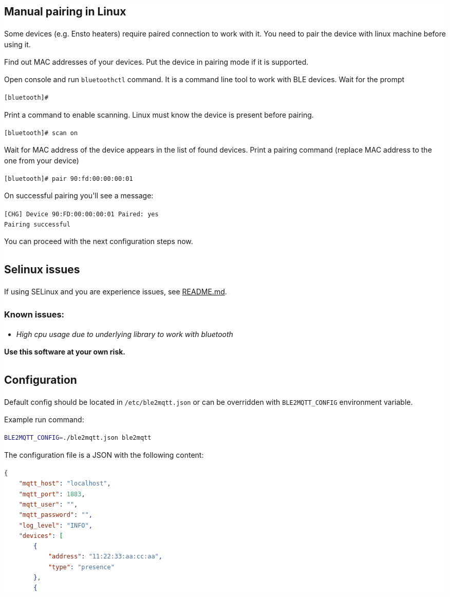 ## Manual pairing in Linux

Some devices (e.g. Ensto heaters) require paired connection to work with it. 
You need to pair the device with linux machine before using it. 

Find out MAC addresses of your devices. Put the device in pairing mode if it is supported.

Open console and run `bluetoothctl` command. It is a command line tool to work with BLE devices.
Wait for the prompt 

```
[bluetooth]#
```

Print a command to enable scanning. Linux must know the device is present before pairing.

```
[bluetooth]# scan on
```

Wait for MAC address of the device appears in the list of found devices.
Print a pairing command (replace MAC address to the one from your device)

```
[bluetooth]# pair 90:fd:00:00:00:01
```

On successful pairing you'll see a message:

```
[CHG] Device 90:FD:00:00:00:01 Paired: yes
Pairing successful
```
You can proceed with the next configuration steps now.


## Selinux issues

If using SELinux and you are experience issues, see [README.md](selinux/README.md).

### Known issues:
- *High cpu usage due to underlying library to work with bluetooth*

**Use this software at your own risk.**

## Configuration

Default config should be located in `/etc/ble2mqtt.json` or 
can be overridden with `BLE2MQTT_CONFIG` environment variable.

Example run command:

```sh 
BLE2MQTT_CONFIG=./ble2mqtt.json ble2mqtt
```

The configuration file is a JSON with the following content:

```json
{
    "mqtt_host": "localhost",
    "mqtt_port": 1883,
    "mqtt_user": "",
    "mqtt_password": "",
    "log_level": "INFO",
    "devices": [
        {
            "address": "11:22:33:aa:cc:aa",
            "type": "presence"
        },
        {
```